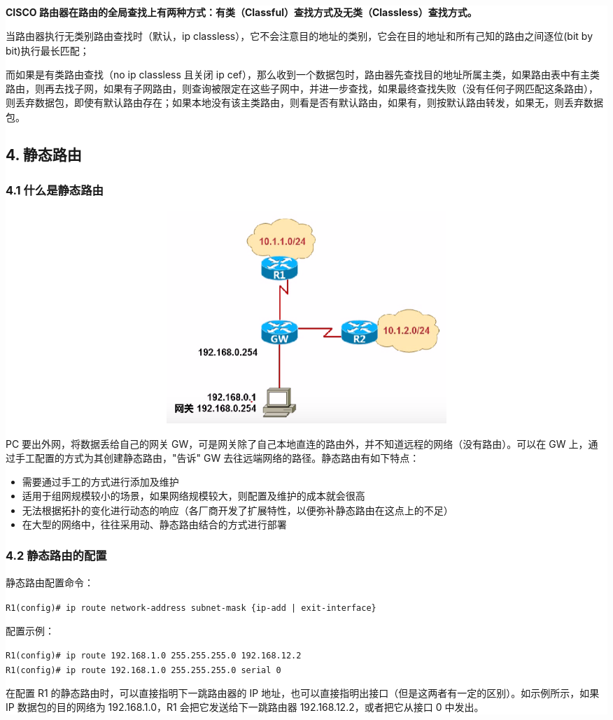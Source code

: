 **CISCO 路由器在路由的全局查找上有两种方式：有类（Classful）查找方式及无类（Classless）查找方式。**

当路由器执行无类别路由查找时（默认，ip classless），它不会注意目的地址的类别，它会在目的地址和所有己知的路由之间逐位(bit by bit)执行最长匹配；

而如果是有类路由查找（no ip classless 且关闭 ip cef），那么收到一个数据包时，路由器先查找目的地址所属主类，如果路由表中有主类路由，则再去找子网，如果有子网路由，则查询被限定在这些子网中，并进一步查找，如果最终查找失败（没有任何子网匹配这条路由），则丢弃数据包，即使有默认路由存在；如果本地没有该主类路由，则看是否有默认路由，如果有，则按默认路由转发，如果无，则丢弃数据包。

## 4. 静态路由

### 4.1 什么是静态路由

<div align="center">
    <img src="static/9_static1.png" width="400"/>
</div>

PC 要出外网，将数据丢给自己的网关 GW，可是网关除了自己本地直连的路由外，并不知道远程的网络（没有路由）。可以在 GW 上，通过手工配置的方式为其创建静态路由，"告诉" GW 去往远端网络的路径。静态路由有如下特点：
- 需要通过手工的方式进行添加及维护
- 适用于组网规模较小的场景，如果网络规模较大，则配置及维护的成本就会很高
- 无法根据拓扑的变化进行动态的响应（各厂商开发了扩展特性，以便弥补静态路由在这点上的不足）
- 在大型的网络中，往往采用动、静态路由结合的方式进行部署

### 4.2 静态路由的配置

静态路由配置命令：
```shell
R1(config)# ip route network-address subnet-mask {ip-add | exit-interface}
```
配置示例：
```shell
R1(config)# ip route 192.168.1.0 255.255.255.0 192.168.12.2
R1(config)# ip route 192.168.1.0 255.255.255.0 serial 0
```
在配置 R1 的静态路由时，可以直接指明下一跳路由器的 IP 地址，也可以直接指明出接口（但是这两者有一定的区别）。如示例所示，如果 IP 数据包的目的网络为 192.168.1.0，R1 会把它发送给下一跳路由器 192.168.12.2，或者把它从接口 0 中发出。
